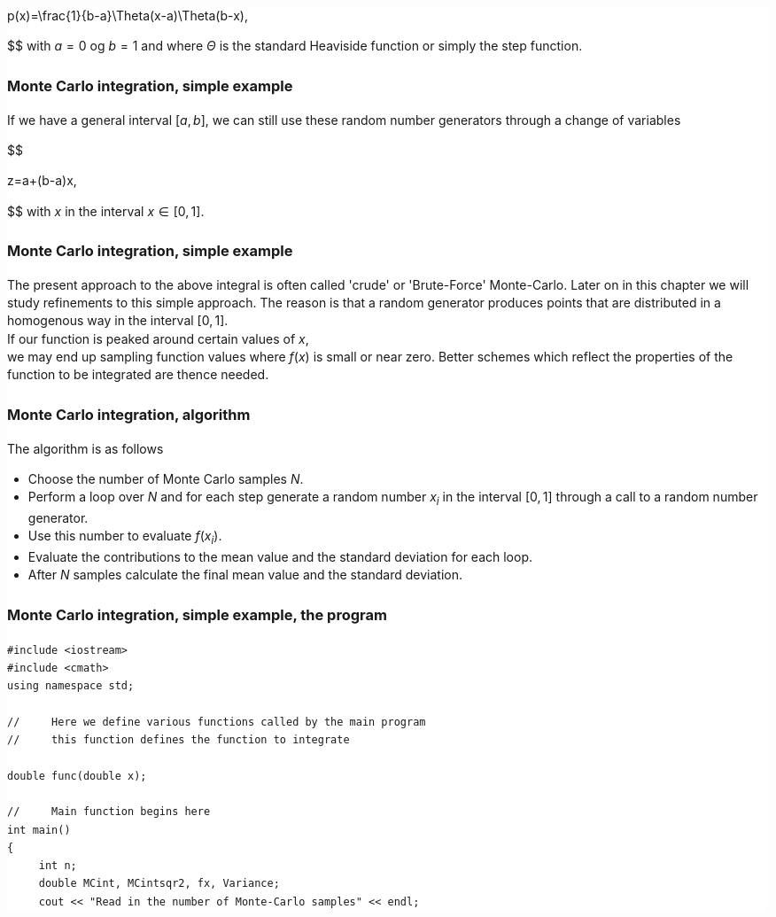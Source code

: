   p(x)=\frac{1}{b-a}\Theta(x-a)\Theta(b-x),

$$
with  $a=0$ og $b=1$ and where $\Theta$ is the standard Heaviside 
function or simply the step function.





### Monte Carlo integration, simple  example
If we have a general  interval  $[a,b]$, we can still
use these random number generators through a change of variables

$$

   z=a+(b-a)x,

$$
with $x$ in the interval  $x\in [0,1]$.



### Monte Carlo integration, simple  example
The present  approach to the above integral is often called 'crude' or 
'Brute-Force' Monte-Carlo. 
Later on in this chapter we will study refinements to this
simple approach. The reason is that a random generator 
produces 
points that are distributed
in a homogenous way in the interval $[0,1]$.  
If our function is peaked around certain values of $x$,  
we may end 
up sampling function values where 
$f(x)$ is small or near zero. Better schemes which reflect the 
properties of the function to be integrated are thence needed.




### Monte Carlo integration, algorithm
The algorithm is as follows

  * Choose the number of Monte Carlo samples $N$.
  * Perform a loop over $N$ and for each step generate a random number $x_i$ in the interval $[0,1]$ through a call  to a random number generator.
  * Use this number to evaluate $f(x_i)$.
  * Evaluate the contributions to the mean value and the standard  deviation for each loop.
  * After $N$ samples calculate the final mean value and the standard deviation.




### Monte Carlo integration, simple  example, the program

~~~~~~~~~~~~~~~~~~~~~~~~~~~~~~~~~~~~~~~~~~~~~~~~~~~~~~~~{.Cpp}
#include <iostream>
#include <cmath>
using namespace std;

//     Here we define various functions called by the main program  
//     this function defines the function to integrate  

double func(double x);

//     Main function begins here     
int main()
{
     int n;
     double MCint, MCintsqr2, fx, Variance; 
     cout << "Read in the number of Monte-Carlo samples" << endl;
~~~~~~~~~~~~~~~~~~~~~~~~~~~~~~~~~~~~~~~~~~~~~~~~~~~~~~~~